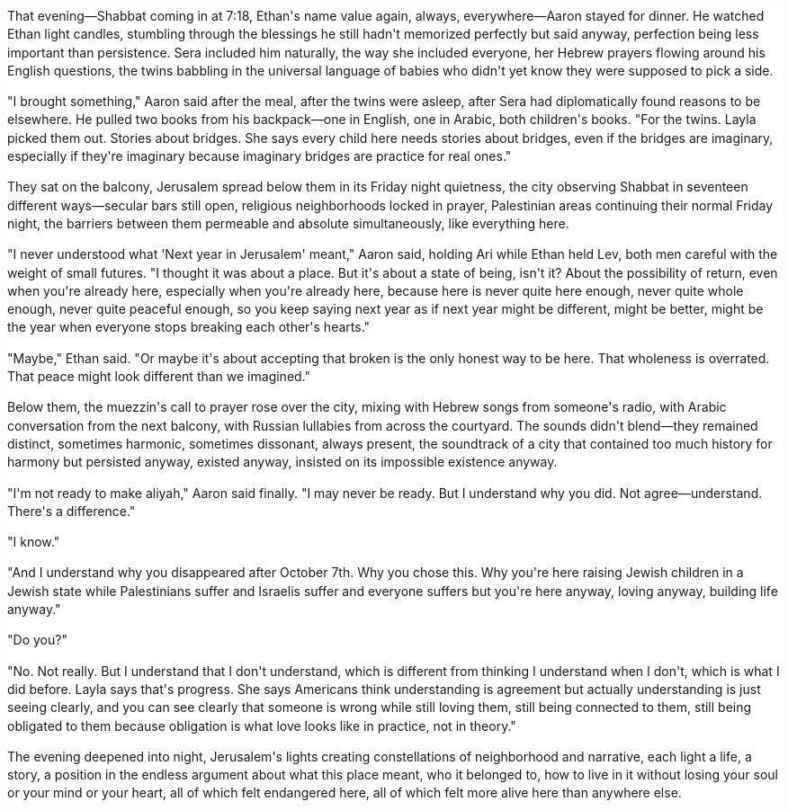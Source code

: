 That evening—Shabbat coming in at 7:18, Ethan's name value again, always, everywhere—Aaron stayed for dinner. He watched Ethan light candles, stumbling through the blessings he still hadn't memorized perfectly but said anyway, perfection being less important than persistence. Sera included him naturally, the way she included everyone, her Hebrew prayers flowing around his English questions, the twins babbling in the universal language of babies who didn't yet know they were supposed to pick a side.

"I brought something," Aaron said after the meal, after the twins were asleep, after Sera had diplomatically found reasons to be elsewhere. He pulled two books from his backpack—one in English, one in Arabic, both children's books. "For the twins. Layla picked them out. Stories about bridges. She says every child here needs stories about bridges, even if the bridges are imaginary, especially if they're imaginary because imaginary bridges are practice for real ones."

They sat on the balcony, Jerusalem spread below them in its Friday night quietness, the city observing Shabbat in seventeen different ways—secular bars still open, religious neighborhoods locked in prayer, Palestinian areas continuing their normal Friday night, the barriers between them permeable and absolute simultaneously, like everything here.

"I never understood what 'Next year in Jerusalem' meant," Aaron said, holding Ari while Ethan held Lev, both men careful with the weight of small futures. "I thought it was about a place. But it's about a state of being, isn't it? About the possibility of return, even when you're already here, especially when you're already here, because here is never quite here enough, never quite whole enough, never quite peaceful enough, so you keep saying next year as if next year might be different, might be better, might be the year when everyone stops breaking each other's hearts."

"Maybe," Ethan said. "Or maybe it's about accepting that broken is the only honest way to be here. That wholeness is overrated. That peace might look different than we imagined."

Below them, the muezzin's call to prayer rose over the city, mixing with Hebrew songs from someone's radio, with Arabic conversation from the next balcony, with Russian lullabies from across the courtyard. The sounds didn't blend—they remained distinct, sometimes harmonic, sometimes dissonant, always present, the soundtrack of a city that contained too much history for harmony but persisted anyway, existed anyway, insisted on its impossible existence anyway.

"I'm not ready to make aliyah," Aaron said finally. "I may never be ready. But I understand why you did. Not agree—understand. There's a difference."

"I know."

"And I understand why you disappeared after October 7th. Why you chose this. Why you're here raising Jewish children in a Jewish state while Palestinians suffer and Israelis suffer and everyone suffers but you're here anyway, loving anyway, building life anyway."

"Do you?"

"No. Not really. But I understand that I don't understand, which is different from thinking I understand when I don't, which is what I did before. Layla says that's progress. She says Americans think understanding is agreement but actually understanding is just seeing clearly, and you can see clearly that someone is wrong while still loving them, still being connected to them, still being obligated to them because obligation is what love looks like in practice, not in theory."

The evening deepened into night, Jerusalem's lights creating constellations of neighborhood and narrative, each light a life, a story, a position in the endless argument about what this place meant, who it belonged to, how to live in it without losing your soul or your mind or your heart, all of which felt endangered here, all of which felt more alive here than anywhere else.
